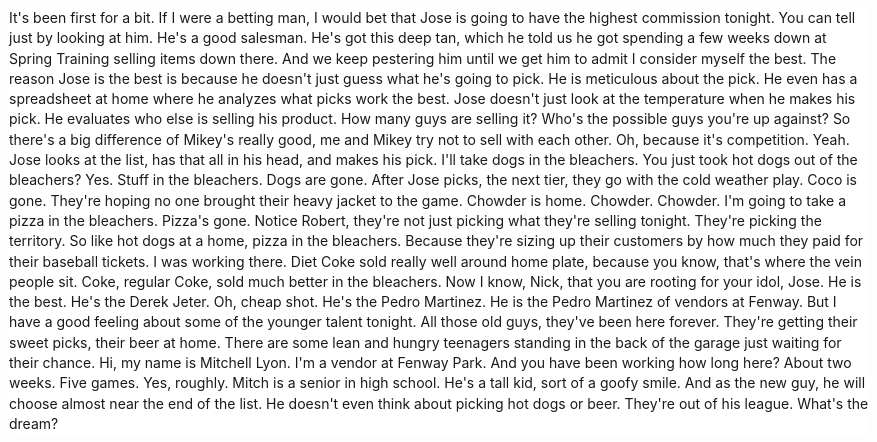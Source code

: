 It's been first for a bit.
If I were a betting man, I would bet that Jose is going to have the highest commission tonight.
You can tell just by looking at him.
He's a good salesman.
He's got this deep tan, which he told us he got spending a few weeks down at Spring Training
selling items down there.
And we keep pestering him until we get him to admit I consider myself the best.
The reason Jose is the best is because he doesn't just guess what he's going to pick.
He is meticulous about the pick.
He even has a spreadsheet at home where he analyzes what picks work the best.
Jose doesn't just look at the temperature when he makes his pick.
He evaluates who else is selling his product.
How many guys are selling it?
Who's the possible guys you're up against?
So there's a big difference of Mikey's really good, me and Mikey try not to sell with
each other.
Oh, because it's competition.
Yeah.
Jose looks at the list, has that all in his head, and makes his pick.
I'll take dogs in the bleachers.
You just took hot dogs out of the bleachers?
Yes.
Stuff in the bleachers.
Dogs are gone.
After Jose picks, the next tier, they go with the cold weather play.
Coco is gone.
They're hoping no one brought their heavy jacket to the game.
Chowder is home.
Chowder.
Chowder.
I'm going to take a pizza in the bleachers.
Pizza's gone.
Notice Robert, they're not just picking what they're selling tonight.
They're picking the territory.
So like hot dogs at a home, pizza in the bleachers.
Because they're sizing up their customers by how much they paid for their baseball
tickets.
I was working there.
Diet Coke sold really well around home plate, because you know, that's where the
vein people sit.
Coke, regular Coke, sold much better in the bleachers.
Now I know, Nick, that you are rooting for your idol, Jose.
He is the best.
He's the Derek Jeter.
Oh, cheap shot.
He's the Pedro Martinez.
He is the Pedro Martinez of vendors at Fenway.
But I have a good feeling about some of the younger talent tonight.
All those old guys, they've been here forever.
They're getting their sweet picks, their beer at home.
There are some lean and hungry teenagers standing in the back of the garage just
waiting for their chance.
Hi, my name is Mitchell Lyon.
I'm a vendor at Fenway Park.
And you have been working how long here?
About two weeks.
Five games.
Yes, roughly.
Mitch is a senior in high school.
He's a tall kid, sort of a goofy smile.
And as the new guy, he will choose almost near the end of the list.
He doesn't even think about picking hot dogs or beer.
They're out of his league.
What's the dream?